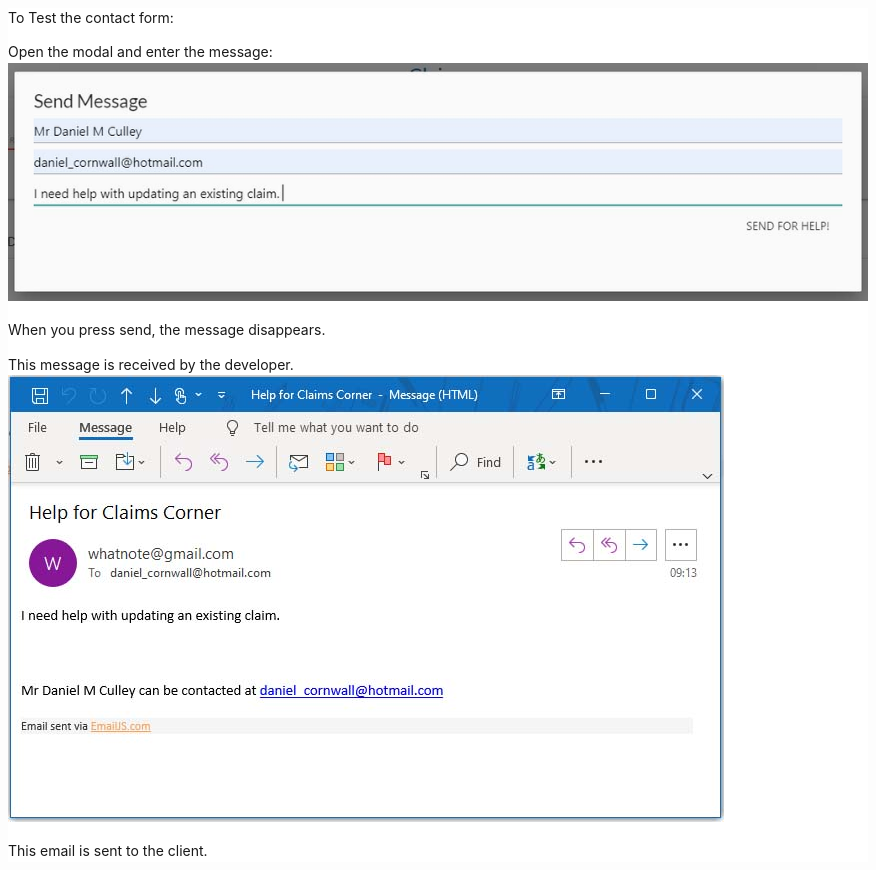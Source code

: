 To Test the contact form:

Open the modal and enter the message:
![Message in Modal](https://github.com/whatnote/ClaimsCorner/blob/main/writeUpFilePictures/testing/messageInModal.jpg)

When you press send, the message disappears. 

This message is received by the developer. 
![messager to developer](https://github.com/whatnote/ClaimsCorner/blob/main/writeUpFilePictures/testing/messageReceivedTest.jpg)


This email is sent to the client. 